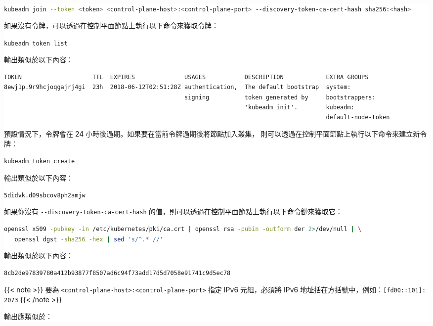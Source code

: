   ```bash
  kubeadm join --token <token> <control-plane-host>:<control-plane-port> --discovery-token-ca-cert-hash sha256:<hash>
  ```


如果沒有令牌，可以透過在控制平面節點上執行以下命令來獲取令牌：

```bash
kubeadm token list
```


輸出類似於以下內容：

```console
TOKEN                    TTL  EXPIRES              USAGES           DESCRIPTION            EXTRA GROUPS
8ewj1p.9r9hcjoqgajrj4gi  23h  2018-06-12T02:51:28Z authentication,  The default bootstrap  system:
                                                   signing          token generated by     bootstrappers:
                                                                    'kubeadm init'.        kubeadm:
                                                                                           default-node-token
```


預設情況下，令牌會在 24 小時後過期。如果要在當前令牌過期後將節點加入叢集，
則可以透過在控制平面節點上執行以下命令來建立新令牌：

```bash
kubeadm token create
```

輸出類似於以下內容：

```console
5didvk.d09sbcov8ph2amjw
```


如果你沒有 `--discovery-token-ca-cert-hash` 的值，則可以透過在控制平面節點上執行以下命令鏈來獲取它：

```bash
openssl x509 -pubkey -in /etc/kubernetes/pki/ca.crt | openssl rsa -pubin -outform der 2>/dev/null | \
   openssl dgst -sha256 -hex | sed 's/^.* //'
```


輸出類似於以下內容：

```console
8cb2de97839780a412b93877f8507ad6c94f73add17d5d7058e91741c9d5ec78
```


{{< note >}}
要為 `<control-plane-host>:<control-plane-port>` 指定 IPv6 元組，必須將 IPv6 地址括在方括號中，例如：`[fd00::101]:2073`
{{< /note >}}


輸出應類似於：
